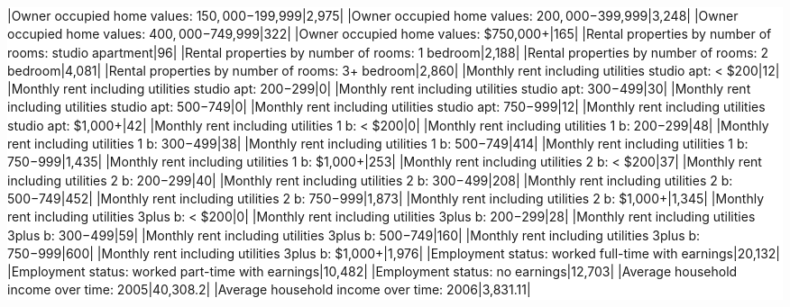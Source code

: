 |Owner occupied home values: $150,000-$199,999|2,975|
|Owner occupied home values: $200,000-$399,999|3,248|
|Owner occupied home values: $400,000-$749,999|322|
|Owner occupied home values: $750,000+|165|
|Rental properties by number of rooms: studio apartment|96|
|Rental properties by number of rooms: 1 bedroom|2,188|
|Rental properties by number of rooms: 2 bedroom|4,081|
|Rental properties by number of rooms: 3+ bedroom|2,860|
|Monthly rent including utilities studio apt: < $200|12|
|Monthly rent including utilities studio apt: $200-$299|0|
|Monthly rent including utilities studio apt: $300-$499|30|
|Monthly rent including utilities studio apt: $500-$749|0|
|Monthly rent including utilities studio apt: $750-$999|12|
|Monthly rent including utilities studio apt: $1,000+|42|
|Monthly rent including utilities 1 b: < $200|0|
|Monthly rent including utilities 1 b: $200-$299|48|
|Monthly rent including utilities 1 b: $300-$499|38|
|Monthly rent including utilities 1 b: $500-$749|414|
|Monthly rent including utilities 1 b: $750-$999|1,435|
|Monthly rent including utilities 1 b: $1,000+|253|
|Monthly rent including utilities 2 b: < $200|37|
|Monthly rent including utilities 2 b: $200-$299|40|
|Monthly rent including utilities 2 b: $300-$499|208|
|Monthly rent including utilities 2 b: $500-$749|452|
|Monthly rent including utilities 2 b: $750-$999|1,873|
|Monthly rent including utilities 2 b: $1,000+|1,345|
|Monthly rent including utilities 3plus b: < $200|0|
|Monthly rent including utilities 3plus b: $200-$299|28|
|Monthly rent including utilities 3plus b: $300-$499|59|
|Monthly rent including utilities 3plus b: $500-$749|160|
|Monthly rent including utilities 3plus b: $750-$999|600|
|Monthly rent including utilities 3plus b: $1,000+|1,976|
|Employment status: worked full-time with earnings|20,132|
|Employment status: worked part-time with earnings|10,482|
|Employment status: no earnings|12,703|
|Average household income over time: 2005|40,308.2|
|Average household income over time: 2006|3,831.11|